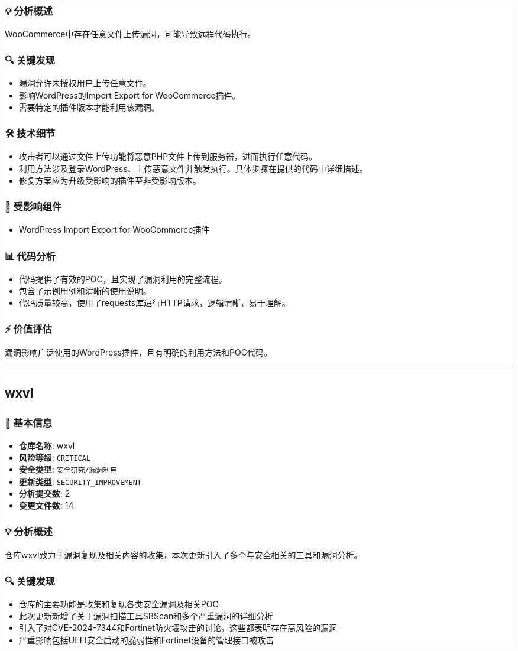 ### 💡 分析概述

WooCommerce中存在任意文件上传漏洞，可能导致远程代码执行。

### 🔍 关键发现

- 漏洞允许未授权用户上传任意文件。
- 影响WordPress的Import Export for WooCommerce插件。
- 需要特定的插件版本才能利用该漏洞。

### 🛠️ 技术细节

- 攻击者可以通过文件上传功能将恶意PHP文件上传到服务器，进而执行任意代码。
- 利用方法涉及登录WordPress、上传恶意文件并触发执行。具体步骤在提供的代码中详细描述。
- 修复方案应为升级受影响的插件至非受影响版本。

### 🎯 受影响组件

- WordPress Import Export for WooCommerce插件

### 📊 代码分析

- 代码提供了有效的POC，且实现了漏洞利用的完整流程。
- 包含了示例用例和清晰的使用说明。
- 代码质量较高，使用了requests库进行HTTP请求，逻辑清晰，易于理解。

### ⚡ 价值评估

漏洞影响广泛使用的WordPress插件，且有明确的利用方法和POC代码。

---

## wxvl

### 📌 基本信息

- **仓库名称**: [wxvl](https://github.com/20142995/wxvl)
- **风险等级**: `CRITICAL`
- **安全类型**: `安全研究/漏洞利用`
- **更新类型**: `SECURITY_IMPROVEMENT`
- **分析提交数**: 2
- **变更文件数**: 14

### 💡 分析概述

仓库wxvl致力于漏洞复现及相关内容的收集，本次更新引入了多个与安全相关的工具和漏洞分析。

### 🔍 关键发现

- 仓库的主要功能是收集和复现各类安全漏洞及相关POC
- 此次更新新增了关于漏洞扫描工具SBScan和多个严重漏洞的详细分析
- 引入了对CVE-2024-7344和Fortinet防火墙攻击的讨论，这些都表明存在高风险的漏洞
- 严重影响包括UEFI安全启动的脆弱性和Fortinet设备的管理接口被攻击
